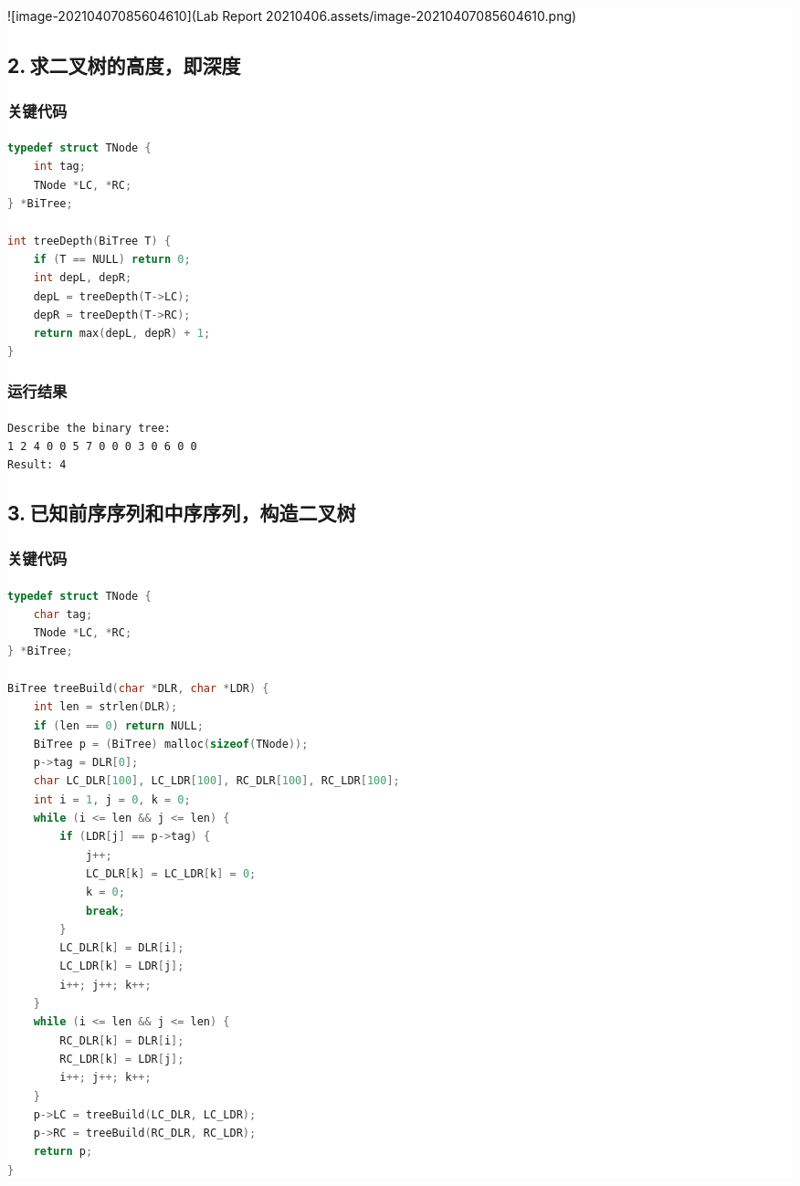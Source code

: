 ![image-20210407085604610](Lab Report 20210406.assets/image-20210407085604610.png)

## 2. 求二叉树的高度，即深度
### 关键代码
```C
typedef struct TNode {
	int tag;
	TNode *LC, *RC;
} *BiTree;

int treeDepth(BiTree T) {
	if (T == NULL) return 0;
	int depL, depR;
	depL = treeDepth(T->LC);
	depR = treeDepth(T->RC);
	return max(depL, depR) + 1;
}
```

### 运行结果
```
Describe the binary tree:
1 2 4 0 0 5 7 0 0 0 3 0 6 0 0
Result: 4
```

## 3. 已知前序序列和中序序列，构造二叉树
### 关键代码
```C
typedef struct TNode {
	char tag;
	TNode *LC, *RC;
} *BiTree;

BiTree treeBuild(char *DLR, char *LDR) {
	int len = strlen(DLR);
	if (len == 0) return NULL;
	BiTree p = (BiTree) malloc(sizeof(TNode));
	p->tag = DLR[0];
	char LC_DLR[100], LC_LDR[100], RC_DLR[100], RC_LDR[100];
	int i = 1, j = 0, k = 0;
	while (i <= len && j <= len) {
		if (LDR[j] == p->tag) {
			j++;
			LC_DLR[k] = LC_LDR[k] = 0;
			k = 0;
			break;
		}
		LC_DLR[k] = DLR[i];
		LC_LDR[k] = LDR[j];
		i++; j++; k++;
	}
	while (i <= len && j <= len) {
		RC_DLR[k] = DLR[i];
		RC_LDR[k] = LDR[j];
		i++; j++; k++;
	}
	p->LC = treeBuild(LC_DLR, LC_LDR);
	p->RC = treeBuild(RC_DLR, RC_LDR);
	return p;
}
```